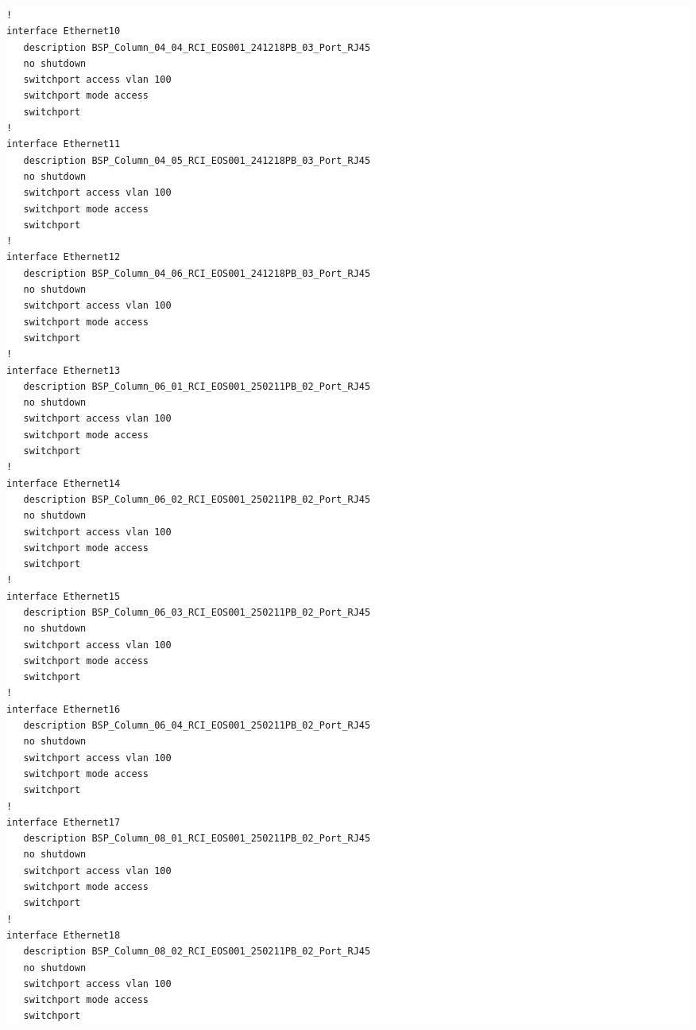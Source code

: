 ```eos
!
interface Ethernet10
   description BSP_Column_04_04_RCI_EOS001_241218PB_03_Port_RJ45
   no shutdown
   switchport access vlan 100
   switchport mode access
   switchport
!
interface Ethernet11
   description BSP_Column_04_05_RCI_EOS001_241218PB_03_Port_RJ45
   no shutdown
   switchport access vlan 100
   switchport mode access
   switchport
!
interface Ethernet12
   description BSP_Column_04_06_RCI_EOS001_241218PB_03_Port_RJ45
   no shutdown
   switchport access vlan 100
   switchport mode access
   switchport
!
interface Ethernet13
   description BSP_Column_06_01_RCI_EOS001_250211PB_02_Port_RJ45
   no shutdown
   switchport access vlan 100
   switchport mode access
   switchport
!
interface Ethernet14
   description BSP_Column_06_02_RCI_EOS001_250211PB_02_Port_RJ45
   no shutdown
   switchport access vlan 100
   switchport mode access
   switchport
!
interface Ethernet15
   description BSP_Column_06_03_RCI_EOS001_250211PB_02_Port_RJ45
   no shutdown
   switchport access vlan 100
   switchport mode access
   switchport
!
interface Ethernet16
   description BSP_Column_06_04_RCI_EOS001_250211PB_02_Port_RJ45
   no shutdown
   switchport access vlan 100
   switchport mode access
   switchport
!
interface Ethernet17
   description BSP_Column_08_01_RCI_EOS001_250211PB_02_Port_RJ45
   no shutdown
   switchport access vlan 100
   switchport mode access
   switchport
!
interface Ethernet18
   description BSP_Column_08_02_RCI_EOS001_250211PB_02_Port_RJ45
   no shutdown
   switchport access vlan 100
   switchport mode access
   switchport
```